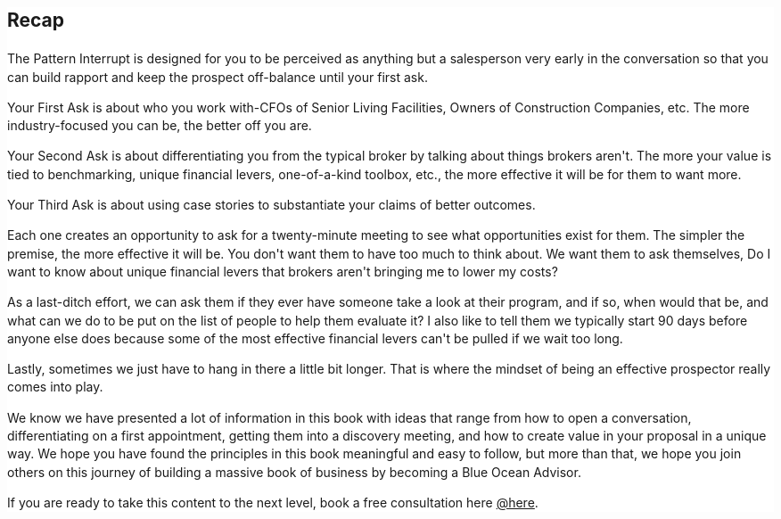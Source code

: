 ## Recap

The Pattern Interrupt is designed for you to be perceived as anything but a salesperson very early in the conversation so that you can build rapport and keep the prospect off-balance until your first ask.

Your First Ask is about who you work with-CFOs of Senior Living Facilities, Owners of Construction Companies, etc. The more industry-focused you can be, the better off you are.

Your Second Ask is about differentiating you from the typical broker by talking about things brokers aren't. The more your value is tied to benchmarking, unique financial levers, one-of-a-kind toolbox, etc., the more effective it will be for them to want more.

Your Third Ask is about using case stories to substantiate your claims of better outcomes.

Each one creates an opportunity to ask for a twenty-minute meeting to see what opportunities exist for them. The simpler the premise, the more effective it will be. You don't want them to have too much to think about. We want them to ask themselves, Do I want to know about unique financial levers that brokers aren't bringing me to lower my costs?

As a last-ditch effort, we can ask them if they ever have someone take a look at their program, and if so, when would that be, and what can we do to be put on the list of people to help them evaluate it? I also like to tell them we typically start 90 days before anyone else does because some of the most effective financial levers can't be pulled if we wait too long.

Lastly, sometimes we just have to hang in there a little bit longer. That is where the mindset of being an effective prospector really comes into play.

We know we have presented a lot of information in this book with ideas that range from how to open a conversation, differentiating on a first appointment, getting them into a discovery meeting, and how to create value in your proposal in a unique way. We hope you have found the principles in this book meaningful and easy to follow, but more than that, we hope you join others on this journey of building a massive book of business by becoming a Blue Ocean Advisor.

<Callout>

If you are ready to take this content to the next level, book a free consultation here [@here](https://www.prospectingphd.com/).

</Callout>
